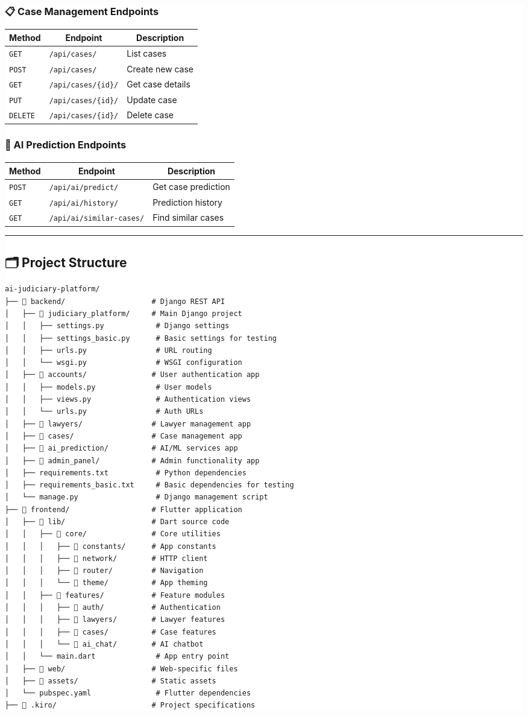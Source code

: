 ### 📋 Case Management Endpoints

| Method | Endpoint | Description |
|--------|----------|-------------|
| `GET` | `/api/cases/` | List cases |
| `POST` | `/api/cases/` | Create new case |
| `GET` | `/api/cases/{id}/` | Get case details |
| `PUT` | `/api/cases/{id}/` | Update case |
| `DELETE` | `/api/cases/{id}/` | Delete case |

### 🤖 AI Prediction Endpoints

| Method | Endpoint | Description |
|--------|----------|-------------|
| `POST` | `/api/ai/predict/` | Get case prediction |
| `GET` | `/api/ai/history/` | Prediction history |
| `GET` | `/api/ai/similar-cases/` | Find similar cases |

---

## 🗂️ Project Structure

```
ai-judiciary-platform/
├── 📁 backend/                    # Django REST API
│   ├── 📁 judiciary_platform/     # Main Django project
│   │   ├── settings.py            # Django settings
│   │   ├── settings_basic.py      # Basic settings for testing
│   │   ├── urls.py                # URL routing
│   │   └── wsgi.py                # WSGI configuration
│   ├── 📁 accounts/               # User authentication app
│   │   ├── models.py              # User models
│   │   ├── views.py               # Authentication views
│   │   └── urls.py                # Auth URLs
│   ├── 📁 lawyers/                # Lawyer management app
│   ├── 📁 cases/                  # Case management app
│   ├── 📁 ai_prediction/          # AI/ML services app
│   ├── 📁 admin_panel/            # Admin functionality app
│   ├── requirements.txt           # Python dependencies
│   ├── requirements_basic.txt     # Basic dependencies for testing
│   └── manage.py                  # Django management script
├── 📁 frontend/                   # Flutter application
│   ├── 📁 lib/                    # Dart source code
│   │   ├── 📁 core/               # Core utilities
│   │   │   ├── 📁 constants/      # App constants
│   │   │   ├── 📁 network/        # HTTP client
│   │   │   ├── 📁 router/         # Navigation
│   │   │   └── 📁 theme/          # App theming
│   │   ├── 📁 features/           # Feature modules
│   │   │   ├── 📁 auth/           # Authentication
│   │   │   ├── 📁 lawyers/        # Lawyer features
│   │   │   ├── 📁 cases/          # Case features
│   │   │   └── 📁 ai_chat/        # AI chatbot
│   │   └── main.dart              # App entry point
│   ├── 📁 web/                    # Web-specific files
│   ├── 📁 assets/                 # Static assets
│   └── pubspec.yaml               # Flutter dependencies
├── 📁 .kiro/                      # Project specifications
```